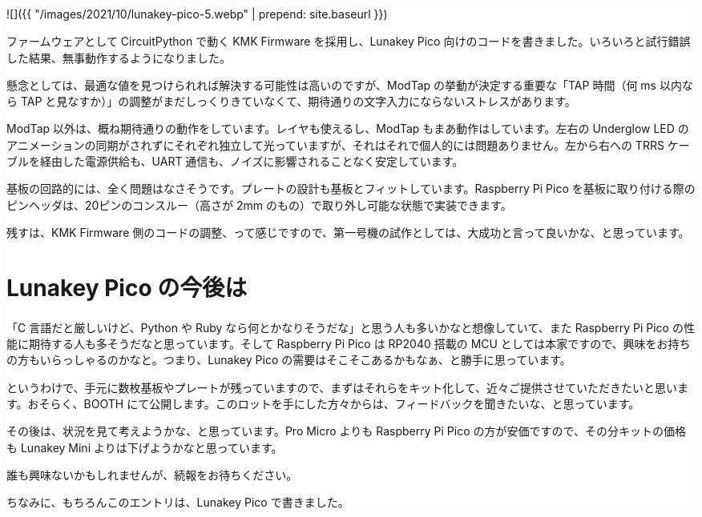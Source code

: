
![]({{ "/images/2021/10/lunakey-pico-5.webp" | prepend: site.baseurl }})


ファームウェアとして CircuitPython で動く KMK Firmware を採用し、Lunakey Pico 向けのコードを書きました。いろいろと試行錯誤した結果、無事動作するようになりました。

懸念としては、最適な値を見つけられれば解決する可能性は高いのですが、ModTap の挙動が決定する重要な「TAP 時間（何 ms 以内なら TAP と見なすか）」の調整がまだしっくりきていなくて、期待通りの文字入力にならないストレスがあります。

ModTap 以外は、概ね期待通りの動作をしています。レイヤも使えるし、ModTap もまあ動作はしています。左右の Underglow LED のアニメーションの同期がされずにそれぞれ独立して光っていますが、それはそれで個人的には問題ありません。左から右への TRRS ケーブルを経由した電源供給も、UART 通信も、ノイズに影響されることなく安定しています。

基板の回路的には、全く問題はなさそうです。プレートの設計も基板とフィットしています。Raspberry Pi Pico を基板に取り付ける際のピンヘッダは、20ピンのコンスルー（高さが 2mm のもの）で取り外し可能な状態で実装できます。

残すは、KMK Firmware 側のコードの調整、って感じですので、第一号機の試作としては、大成功と言って良いかな、と思っています。

# Lunakey Pico の今後は

「C 言語だと厳しいけど、Python や Ruby なら何とかなりそうだな」と思う人も多いかなと想像していて、また Raspberry Pi Pico の性能に期待する人も多そうだなと思っています。そして Raspberry Pi Pico は RP2040 搭載の MCU としては本家ですので、興味をお持ちの方もいらっしゃるのかなと。つまり、Lunakey Pico の需要はそこそこあるかもなぁ、と勝手に思っています。

というわけで、手元に数枚基板やプレートが残っていますので、まずはそれらをキット化して、近々ご提供させていただきたいと思います。おそらく、BOOTH にて公開します。このロットを手にした方々からは、フィードバックを聞きたいな、と思っています。

その後は、状況を見て考えようかな、と思っています。Pro Micro よりも Raspberry Pi Pico の方が安価ですので、その分キットの価格も Lunakey Mini よりは下げようかなと思っています。

誰も興味ないかもしれませんが、続報をお待ちください。

ちなみに、もちろんこのエントリは、Lunakey Pico で書きました。
